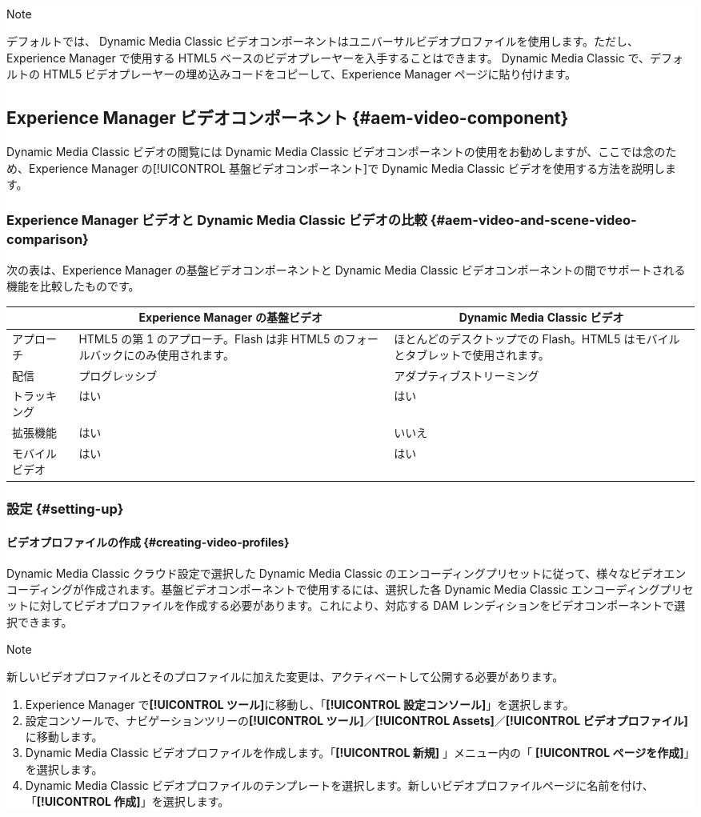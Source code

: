 
>[!NOTE]
>
>デフォルトでは、 Dynamic Media Classic ビデオコンポーネントはユニバーサルビデオプロファイルを使用します。ただし、Experience Manager で使用する HTML5 ベースのビデオプレーヤーを入手することはできます。  Dynamic Media Classic で、デフォルトの HTML5 ビデオプレーヤーの埋め込みコードをコピーして、Experience Manager ページに貼り付けます。
>

## Experience Manager ビデオコンポーネント {#aem-video-component}

Dynamic Media Classic ビデオの閲覧には Dynamic Media Classic ビデオコンポーネントの使用をお勧めしますが、ここでは念のため、Experience Manager の[!UICONTROL 基盤ビデオコンポーネント]で Dynamic Media Classic ビデオを使用する方法を説明します。

### Experience Manager ビデオと Dynamic Media Classic ビデオの比較 {#aem-video-and-scene-video-comparison}

次の表は、Experience Manager の基盤ビデオコンポーネントと Dynamic Media Classic ビデオコンポーネントの間でサポートされる機能を比較したものです。

|   | Experience Manager の基盤ビデオ | Dynamic Media Classic ビデオ |
|---|---|---|
| アプローチ | HTML5 の第 1 のアプローチ。Flash は非 HTML5 のフォールバックにのみ使用されます。 | ほとんどのデスクトップでの Flash。HTML5 はモバイルとタブレットで使用されます。 |
| 配信 | プログレッシブ | アダプティブストリーミング |
| トラッキング | はい | はい |
| 拡張機能 | はい | いいえ |
| モバイルビデオ | はい | はい |

### 設定 {#setting-up}

#### ビデオプロファイルの作成 {#creating-video-profiles}

Dynamic Media Classic クラウド設定で選択した Dynamic Media Classic のエンコーディングプリセットに従って、様々なビデオエンコーディングが作成されます。基盤ビデオコンポーネントで使用するには、選択した各 Dynamic Media Classic エンコーディングプリセットに対してビデオプロファイルを作成する必要があります。これにより、対応する DAM レンディションをビデオコンポーネントで選択できます。

>[!NOTE]
>
>新しいビデオプロファイルとそのプロファイルに加えた変更は、アクティベートして公開する必要があります。

1. Experience Manager で&#x200B;**[!UICONTROL ツール]**&#x200B;に移動し、「**[!UICONTROL 設定コンソール]**」を選択します。
1. 設定コンソールで、ナビゲーションツリーの&#x200B;**[!UICONTROL ツール]**／**[!UICONTROL Assets]**／**[!UICONTROL ビデオプロファイル]**&#x200B;に移動します。
1. Dynamic Media Classic ビデオプロファイルを作成します。「**[!UICONTROL 新規]** 」メニュー内の「 **[!UICONTROL ページを作成]**」を選択します。
1. Dynamic Media Classic ビデオプロファイルのテンプレートを選択します。新しいビデオプロファイルページに名前を付け、「**[!UICONTROL 作成]**」を選択します。
